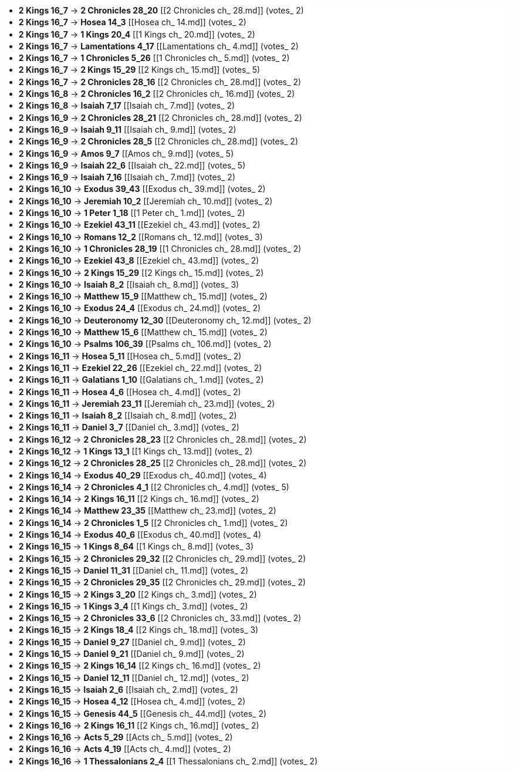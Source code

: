 - **2 Kings 16_7** → **2 Chronicles 28_20** [[2 Chronicles ch_ 28.md]] (votes_ 2)
- **2 Kings 16_7** → **Hosea 14_3** [[Hosea ch_ 14.md]] (votes_ 2)
- **2 Kings 16_7** → **1 Kings 20_4** [[1 Kings ch_ 20.md]] (votes_ 2)
- **2 Kings 16_7** → **Lamentations 4_17** [[Lamentations ch_ 4.md]] (votes_ 2)
- **2 Kings 16_7** → **1 Chronicles 5_26** [[1 Chronicles ch_ 5.md]] (votes_ 2)
- **2 Kings 16_7** → **2 Kings 15_29** [[2 Kings ch_ 15.md]] (votes_ 5)
- **2 Kings 16_7** → **2 Chronicles 28_16** [[2 Chronicles ch_ 28.md]] (votes_ 2)
- **2 Kings 16_8** → **2 Chronicles 16_2** [[2 Chronicles ch_ 16.md]] (votes_ 2)
- **2 Kings 16_8** → **Isaiah 7_17** [[Isaiah ch_ 7.md]] (votes_ 2)
- **2 Kings 16_9** → **2 Chronicles 28_21** [[2 Chronicles ch_ 28.md]] (votes_ 2)
- **2 Kings 16_9** → **Isaiah 9_11** [[Isaiah ch_ 9.md]] (votes_ 2)
- **2 Kings 16_9** → **2 Chronicles 28_5** [[2 Chronicles ch_ 28.md]] (votes_ 2)
- **2 Kings 16_9** → **Amos 9_7** [[Amos ch_ 9.md]] (votes_ 5)
- **2 Kings 16_9** → **Isaiah 22_6** [[Isaiah ch_ 22.md]] (votes_ 5)
- **2 Kings 16_9** → **Isaiah 7_16** [[Isaiah ch_ 7.md]] (votes_ 2)
- **2 Kings 16_10** → **Exodus 39_43** [[Exodus ch_ 39.md]] (votes_ 2)
- **2 Kings 16_10** → **Jeremiah 10_2** [[Jeremiah ch_ 10.md]] (votes_ 2)
- **2 Kings 16_10** → **1 Peter 1_18** [[1 Peter ch_ 1.md]] (votes_ 2)
- **2 Kings 16_10** → **Ezekiel 43_11** [[Ezekiel ch_ 43.md]] (votes_ 2)
- **2 Kings 16_10** → **Romans 12_2** [[Romans ch_ 12.md]] (votes_ 3)
- **2 Kings 16_10** → **1 Chronicles 28_19** [[1 Chronicles ch_ 28.md]] (votes_ 2)
- **2 Kings 16_10** → **Ezekiel 43_8** [[Ezekiel ch_ 43.md]] (votes_ 2)
- **2 Kings 16_10** → **2 Kings 15_29** [[2 Kings ch_ 15.md]] (votes_ 2)
- **2 Kings 16_10** → **Isaiah 8_2** [[Isaiah ch_ 8.md]] (votes_ 3)
- **2 Kings 16_10** → **Matthew 15_9** [[Matthew ch_ 15.md]] (votes_ 2)
- **2 Kings 16_10** → **Exodus 24_4** [[Exodus ch_ 24.md]] (votes_ 2)
- **2 Kings 16_10** → **Deuteronomy 12_30** [[Deuteronomy ch_ 12.md]] (votes_ 2)
- **2 Kings 16_10** → **Matthew 15_6** [[Matthew ch_ 15.md]] (votes_ 2)
- **2 Kings 16_10** → **Psalms 106_39** [[Psalms ch_ 106.md]] (votes_ 2)
- **2 Kings 16_11** → **Hosea 5_11** [[Hosea ch_ 5.md]] (votes_ 2)
- **2 Kings 16_11** → **Ezekiel 22_26** [[Ezekiel ch_ 22.md]] (votes_ 2)
- **2 Kings 16_11** → **Galatians 1_10** [[Galatians ch_ 1.md]] (votes_ 2)
- **2 Kings 16_11** → **Hosea 4_6** [[Hosea ch_ 4.md]] (votes_ 2)
- **2 Kings 16_11** → **Jeremiah 23_11** [[Jeremiah ch_ 23.md]] (votes_ 2)
- **2 Kings 16_11** → **Isaiah 8_2** [[Isaiah ch_ 8.md]] (votes_ 2)
- **2 Kings 16_11** → **Daniel 3_7** [[Daniel ch_ 3.md]] (votes_ 2)
- **2 Kings 16_12** → **2 Chronicles 28_23** [[2 Chronicles ch_ 28.md]] (votes_ 2)
- **2 Kings 16_12** → **1 Kings 13_1** [[1 Kings ch_ 13.md]] (votes_ 2)
- **2 Kings 16_12** → **2 Chronicles 28_25** [[2 Chronicles ch_ 28.md]] (votes_ 2)
- **2 Kings 16_14** → **Exodus 40_29** [[Exodus ch_ 40.md]] (votes_ 4)
- **2 Kings 16_14** → **2 Chronicles 4_1** [[2 Chronicles ch_ 4.md]] (votes_ 5)
- **2 Kings 16_14** → **2 Kings 16_11** [[2 Kings ch_ 16.md]] (votes_ 2)
- **2 Kings 16_14** → **Matthew 23_35** [[Matthew ch_ 23.md]] (votes_ 2)
- **2 Kings 16_14** → **2 Chronicles 1_5** [[2 Chronicles ch_ 1.md]] (votes_ 2)
- **2 Kings 16_14** → **Exodus 40_6** [[Exodus ch_ 40.md]] (votes_ 4)
- **2 Kings 16_15** → **1 Kings 8_64** [[1 Kings ch_ 8.md]] (votes_ 3)
- **2 Kings 16_15** → **2 Chronicles 29_32** [[2 Chronicles ch_ 29.md]] (votes_ 2)
- **2 Kings 16_15** → **Daniel 11_31** [[Daniel ch_ 11.md]] (votes_ 2)
- **2 Kings 16_15** → **2 Chronicles 29_35** [[2 Chronicles ch_ 29.md]] (votes_ 2)
- **2 Kings 16_15** → **2 Kings 3_20** [[2 Kings ch_ 3.md]] (votes_ 2)
- **2 Kings 16_15** → **1 Kings 3_4** [[1 Kings ch_ 3.md]] (votes_ 2)
- **2 Kings 16_15** → **2 Chronicles 33_6** [[2 Chronicles ch_ 33.md]] (votes_ 2)
- **2 Kings 16_15** → **2 Kings 18_4** [[2 Kings ch_ 18.md]] (votes_ 3)
- **2 Kings 16_15** → **Daniel 9_27** [[Daniel ch_ 9.md]] (votes_ 2)
- **2 Kings 16_15** → **Daniel 9_21** [[Daniel ch_ 9.md]] (votes_ 2)
- **2 Kings 16_15** → **2 Kings 16_14** [[2 Kings ch_ 16.md]] (votes_ 2)
- **2 Kings 16_15** → **Daniel 12_11** [[Daniel ch_ 12.md]] (votes_ 2)
- **2 Kings 16_15** → **Isaiah 2_6** [[Isaiah ch_ 2.md]] (votes_ 2)
- **2 Kings 16_15** → **Hosea 4_12** [[Hosea ch_ 4.md]] (votes_ 2)
- **2 Kings 16_15** → **Genesis 44_5** [[Genesis ch_ 44.md]] (votes_ 2)
- **2 Kings 16_16** → **2 Kings 16_11** [[2 Kings ch_ 16.md]] (votes_ 2)
- **2 Kings 16_16** → **Acts 5_29** [[Acts ch_ 5.md]] (votes_ 2)
- **2 Kings 16_16** → **Acts 4_19** [[Acts ch_ 4.md]] (votes_ 2)
- **2 Kings 16_16** → **1 Thessalonians 2_4** [[1 Thessalonians ch_ 2.md]] (votes_ 2)